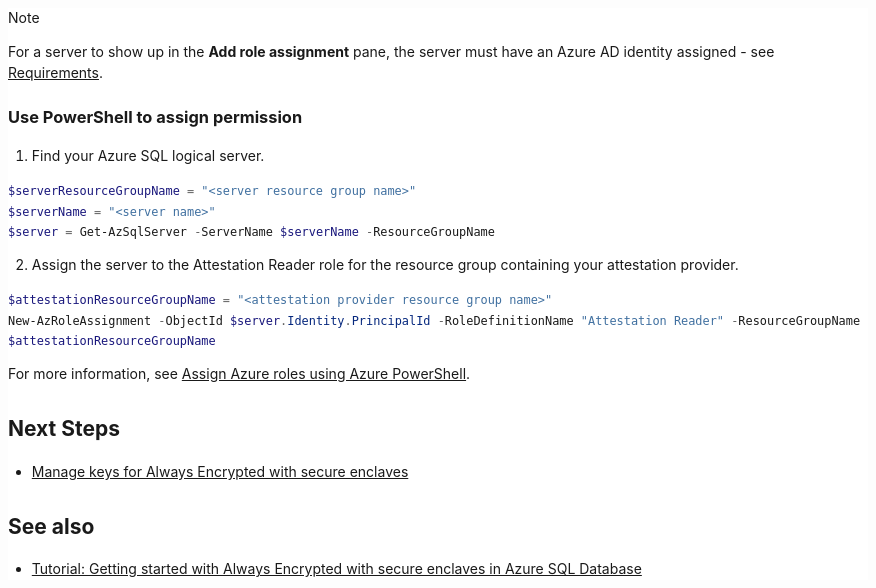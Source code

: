 > [!NOTE]
> For a server to show up in the **Add role assignment** pane, the server must have an Azure AD identity assigned - see [Requirements](#requirements).

### Use PowerShell to assign permission

1. Find your Azure SQL logical server.

```powershell
$serverResourceGroupName = "<server resource group name>"
$serverName = "<server name>" 
$server = Get-AzSqlServer -ServerName $serverName -ResourceGroupName
```
 
2. Assign the server to the Attestation Reader role for the resource group containing your attestation provider.

```powershell
$attestationResourceGroupName = "<attestation provider resource group name>"
New-AzRoleAssignment -ObjectId $server.Identity.PrincipalId -RoleDefinitionName "Attestation Reader" -ResourceGroupName $attestationResourceGroupName
```

For more information, see [Assign Azure roles using Azure PowerShell](../../role-based-access-control/role-assignments-powershell.md#assign-role-examples).

## Next Steps

- [Manage keys for Always Encrypted with secure enclaves](/sql/relational-databases/security/encryption/always-encrypted-enclaves-manage-keys)

## See also

- [Tutorial: Getting started with Always Encrypted with secure enclaves in Azure SQL Database](always-encrypted-enclaves-getting-started.md)
